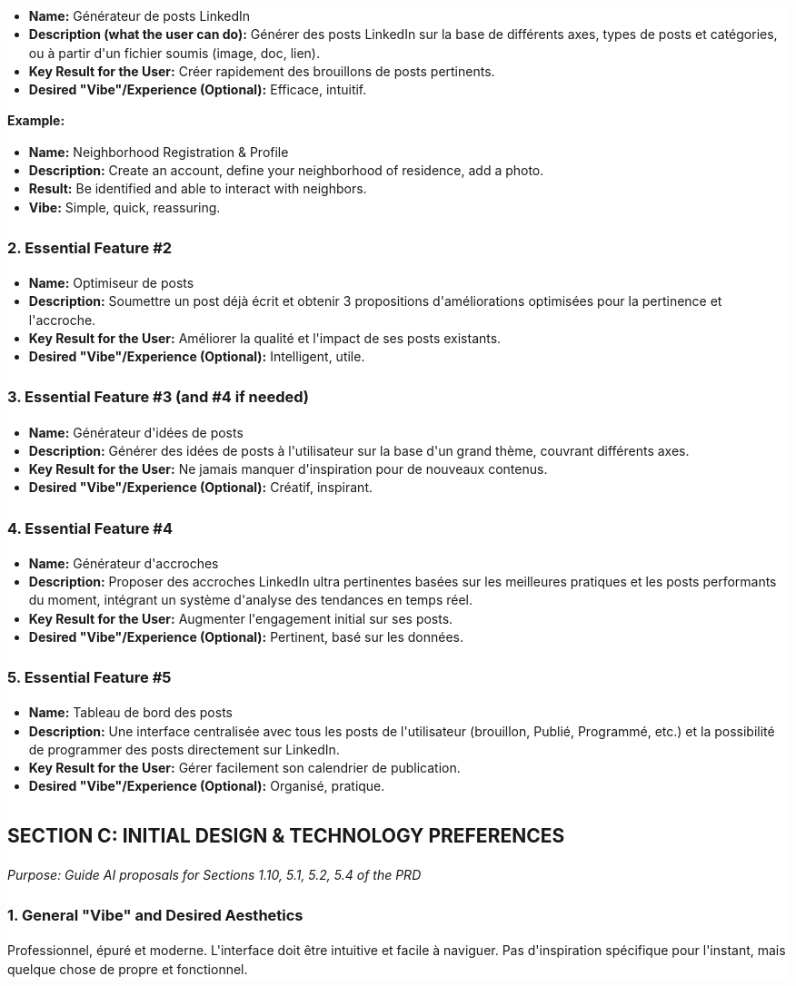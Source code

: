 - **Name:** Générateur de posts LinkedIn
- **Description (what the user can do):** Générer des posts LinkedIn sur la base de différents axes, types de posts et catégories, ou à partir d'un fichier soumis (image, doc, lien).
- **Key Result for the User:** Créer rapidement des brouillons de posts pertinents.
- **Desired "Vibe"/Experience (Optional):** Efficace, intuitif.

**Example:**

- **Name:** Neighborhood Registration & Profile
- **Description:** Create an account, define your neighborhood of residence, add a photo.
- **Result:** Be identified and able to interact with neighbors.
- **Vibe:** Simple, quick, reassuring.

### 2. Essential Feature #2

- **Name:** Optimiseur de posts
- **Description:** Soumettre un post déjà écrit et obtenir 3 propositions d'améliorations optimisées pour la pertinence et l'accroche.
- **Key Result for the User:** Améliorer la qualité et l'impact de ses posts existants.
- **Desired "Vibe"/Experience (Optional):** Intelligent, utile.

### 3. Essential Feature #3 (and #4 if needed)

- **Name:** Générateur d'idées de posts
- **Description:** Générer des idées de posts à l'utilisateur sur la base d'un grand thème, couvrant différents axes.
- **Key Result for the User:** Ne jamais manquer d'inspiration pour de nouveaux contenus.
- **Desired "Vibe"/Experience (Optional):** Créatif, inspirant.

### 4. Essential Feature #4

- **Name:** Générateur d'accroches
- **Description:** Proposer des accroches LinkedIn ultra pertinentes basées sur les meilleures pratiques et les posts performants du moment, intégrant un système d'analyse des tendances en temps réel.
- **Key Result for the User:** Augmenter l'engagement initial sur ses posts.
- **Desired "Vibe"/Experience (Optional):** Pertinent, basé sur les données.

### 5. Essential Feature #5

- **Name:** Tableau de bord des posts
- **Description:** Une interface centralisée avec tous les posts de l'utilisateur (brouillon, Publié, Programmé, etc.) et la possibilité de programmer des posts directement sur LinkedIn.
- **Key Result for the User:** Gérer facilement son calendrier de publication.
- **Desired "Vibe"/Experience (Optional):** Organisé, pratique.

## SECTION C: INITIAL DESIGN & TECHNOLOGY PREFERENCES

_Purpose: Guide AI proposals for Sections 1.10, 5.1, 5.2, 5.4 of the PRD_

### 1. General "Vibe" and Desired Aesthetics

Professionnel, épuré et moderne. L'interface doit être intuitive et facile à naviguer. Pas d'inspiration spécifique pour l'instant, mais quelque chose de propre et fonctionnel.
